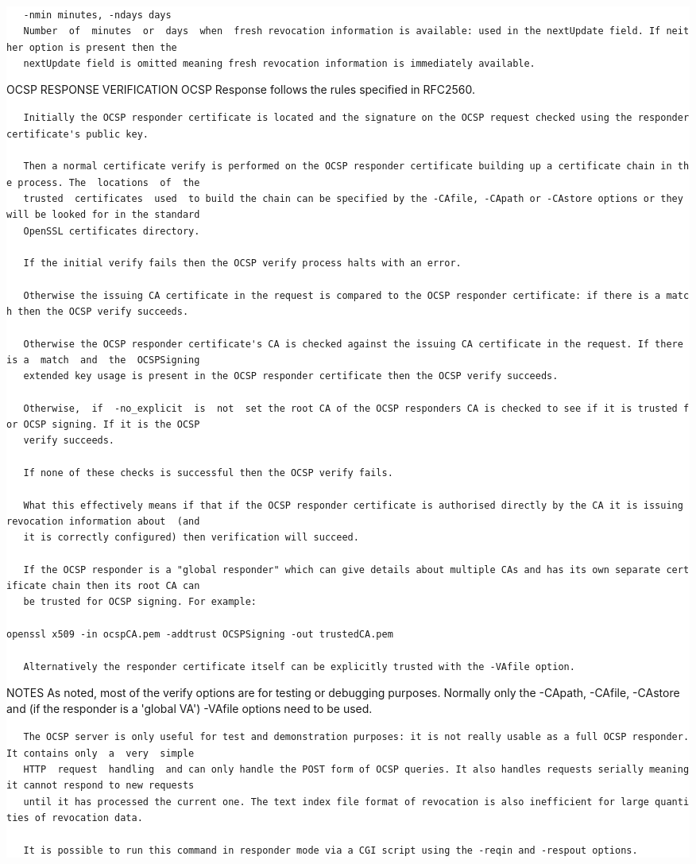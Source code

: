        -nmin minutes, -ndays days
	   Number  of  minutes	or  days  when	fresh revocation information is available: used in the nextUpdate field. If neither option is present then the
	   nextUpdate field is omitted meaning fresh revocation information is immediately available.

OCSP RESPONSE VERIFICATION
       OCSP Response follows the rules specified in RFC2560.

       Initially the OCSP responder certificate is located and the signature on the OCSP request checked using the responder certificate's public key.

       Then a normal certificate verify is performed on the OCSP responder certificate building up a certificate chain in the process. The  locations  of  the
       trusted	certificates  used  to build the chain can be specified by the -CAfile, -CApath or -CAstore options or they will be looked for in the standard
       OpenSSL certificates directory.

       If the initial verify fails then the OCSP verify process halts with an error.

       Otherwise the issuing CA certificate in the request is compared to the OCSP responder certificate: if there is a match then the OCSP verify succeeds.

       Otherwise the OCSP responder certificate's CA is checked against the issuing CA certificate in the request. If there is a  match	 and  the  OCSPSigning
       extended key usage is present in the OCSP responder certificate then the OCSP verify succeeds.

       Otherwise,  if  -no_explicit  is	 not  set the root CA of the OCSP responders CA is checked to see if it is trusted for OCSP signing. If it is the OCSP
       verify succeeds.

       If none of these checks is successful then the OCSP verify fails.

       What this effectively means if that if the OCSP responder certificate is authorised directly by the CA it is issuing revocation information about  (and
       it is correctly configured) then verification will succeed.

       If the OCSP responder is a "global responder" which can give details about multiple CAs and has its own separate certificate chain then its root CA can
       be trusted for OCSP signing. For example:

	openssl x509 -in ocspCA.pem -addtrust OCSPSigning -out trustedCA.pem

       Alternatively the responder certificate itself can be explicitly trusted with the -VAfile option.

NOTES
       As  noted,  most	 of the verify options are for testing or debugging purposes.  Normally only the -CApath, -CAfile, -CAstore and (if the responder is a
       'global VA') -VAfile options need to be used.

       The OCSP server is only useful for test and demonstration purposes: it is not really usable as a full OCSP responder. It contains only  a  very	simple
       HTTP  request  handling	and can only handle the POST form of OCSP queries. It also handles requests serially meaning it cannot respond to new requests
       until it has processed the current one. The text index file format of revocation is also inefficient for large quantities of revocation data.

       It is possible to run this command in responder mode via a CGI script using the -reqin and -respout options.
